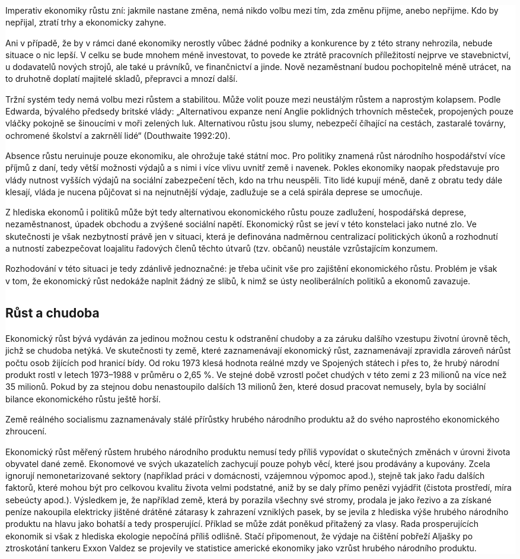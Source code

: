 Imperativ ekonomiky růstu zní: jakmile nastane změna, nemá nikdo volbu mezi tím, zda změnu přijme, anebo nepřijme. Kdo by nepřijal, ztratí trhy a ekonomicky zahyne.

Ani v případě, že by v rámci dané ekonomiky nerostly vůbec žádné podniky a konkurence by z této strany nehrozila, nebude situace o nic lepší. V celku se bude mnohem méně investovat, to povede ke ztrátě pracovních příležitostí nejprve ve stavebnictví, u dodavatelů nových strojů, ale také u právníků, ve finančnictví a jinde. Nově nezaměstnaní budou pochopitelně méně utrácet, na to druhotně doplatí majitelé skladů, přepravci a mnozí další.

Tržní systém tedy nemá volbu mezi růstem a stabilitou. Může volit pouze mezi neustálým růstem a naprostým kolapsem. Podle Edwarda, bývalého předsedy britské vlády: „Alternativou expanze není Anglie poklidných trhovních městeček, propojených pouze vláčky pokojně se šinoucími v moři zelených luk. Alternativou růstu jsou slumy, nebezpečí číhající na cestách, zastaralé továrny, ochromené školství a zakrnělí lidé“ (Douthwaite 1992:20).

Absence růstu neruinuje pouze ekonomiku, ale ohrožuje také státní moc. Pro politiky znamená růst národního hospodářství více příjmů z daní, tedy větší možnosti výdajů a s nimi i více vlivu uvnitř země i navenek. Pokles ekonomiky naopak představuje pro vlády nutnost vyšších výdajů na sociální zabezpečení těch, kdo na trhu neuspěli. Tito lidé kupují méně, daně z obratu tedy dále klesají, vláda je nucena půjčovat si na nejnutnější výdaje, zadlužuje se a celá spirála deprese se umocňuje.

Z hlediska ekonomů i politiků může být tedy alternativou ekonomického růstu pouze zadlužení, hospodářská deprese, nezaměstnanost, úpadek obchodu a zvýšené sociální napětí. Ekonomický růst se jeví v této konstelaci jako nutné zlo. Ve skutečnosti je však nezbytností právě jen v situaci, která je definována nadměrnou centralizací politických úkonů a rozhodnutí a nutností zabezpečovat loajalitu řadových členů těchto útvarů (tzv. občanů) neustále vzrůstajícím konzumem.

Rozhodování v této situaci je tedy zdánlivě jednoznačné: je třeba učinit vše pro zajištění ekonomického růstu. Problém je však v tom, že ekonomický růst nedokáže naplnit žádný ze slibů, k nimž se ústy neoliberálních politiků a ekonomů zavazuje.

## Růst a chudoba

Ekonomický růst bývá vydáván za jedinou možnou cestu k odstranění chudoby a za záruku dalšího vzestupu životní úrovně těch, jichž se chudoba netýká. Ve skutečnosti ty země, které zaznamenávají ekonomický růst, zaznamenávají zpravidla zároveň nárůst počtu osob žijících pod hranicí bídy. Od roku 1973 klesá hodnota reálné mzdy ve Spojených státech i přes to, že hrubý národní produkt rostl v letech 1973–1988 v průměru o 2,65 %. Ve stejné době vzrostl počet chudých v této zemi z 23 milionů na více než 35 milionů. Pokud by za stejnou dobu nenastoupilo dalších 13 milionů žen, které dosud pracovat nemusely, byla by sociální bilance ekonomického růstu ještě horší.

Země reálného socialismu zaznamenávaly stálé přírůstky hrubého národního produktu až do svého naprostého ekonomického zhroucení.

Ekonomický růst měřený růstem hrubého národního produktu nemusí tedy příliš vypovídat o skutečných změnách v úrovni života obyvatel dané země. Ekonomové ve svých ukazatelích zachycují pouze pohyb věcí, které jsou prodávány a kupovány. Zcela ignorují nemonetarizované sektory (například práci v domácnosti, vzájemnou výpomoc apod.), stejně tak jako řadu dalších faktorů, které mohou být pro celkovou kvalitu života velmi podstatné, aniž by se daly přímo penězi vyjádřit (čistota prostředí, míra sebeúcty apod.). Výsledkem je, že například země, která by porazila všechny své stromy, prodala je jako řezivo a za získané peníze nakoupila elektricky jištěné drátěné zátarasy k zahrazení vzniklých pasek, by se jevila z hlediska výše hrubého národního produktu na hlavu jako bohatší a tedy prosperující. Příklad se může zdát poněkud přitažený za vlasy. Rada prosperujících ekonomik si však z hlediska ekologie nepočíná příliš odlišně. Stačí připomenout, že výdaje na čištění pobřeží Aljašky po ztroskotání tankeru Exxon Valdez se projevily ve statistice americké ekonomiky jako vzrůst hrubého národního produktu.
